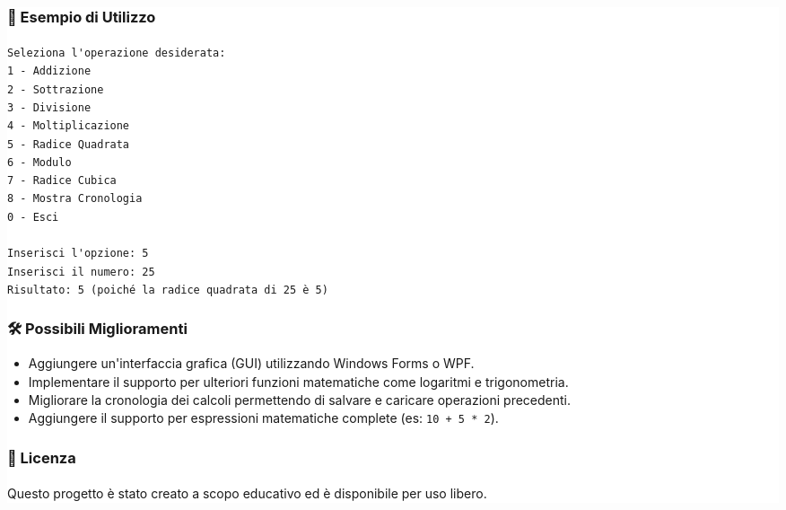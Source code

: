 ### 📌 Esempio di Utilizzo
```
Seleziona l'operazione desiderata:
1 - Addizione
2 - Sottrazione
3 - Divisione
4 - Moltiplicazione
5 - Radice Quadrata
6 - Modulo
7 - Radice Cubica
8 - Mostra Cronologia
0 - Esci

Inserisci l'opzione: 5
Inserisci il numero: 25
Risultato: 5 (poiché la radice quadrata di 25 è 5)
```

### 🛠️ Possibili Miglioramenti
- Aggiungere un'interfaccia grafica (GUI) utilizzando Windows Forms o WPF.
- Implementare il supporto per ulteriori funzioni matematiche come logaritmi e trigonometria.
- Migliorare la cronologia dei calcoli permettendo di salvare e caricare operazioni precedenti.
- Aggiungere il supporto per espressioni matematiche complete (es: `10 + 5 * 2`).

### 📝 Licenza
Questo progetto è stato creato a scopo educativo ed è disponibile per uso libero.

